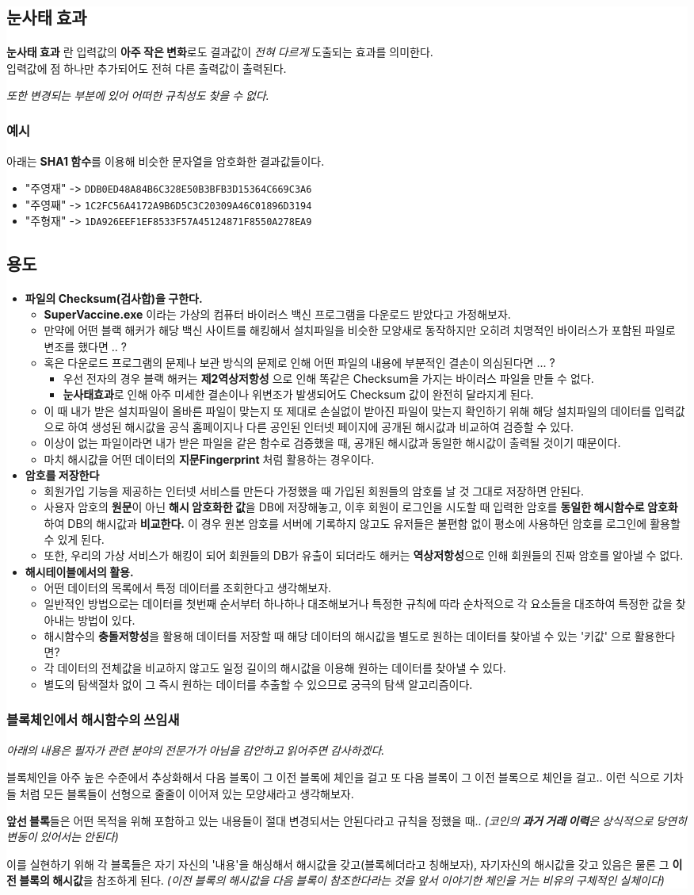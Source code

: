 ## 눈사태 효과

**눈사태 효과** 란 입력값의 **아주 작은 변화**로도 결과값이 _전혀 다르게_ 도출되는 효과를 의미한다.  
입력값에 점 하나만 추가되어도 전혀 다른 출력값이 출력된다.

_또한 변경되는 부분에 있어 어떠한 규칙성도 찾을 수 없다._

### 예시

아래는 **SHA1 함수**를 이용해 비슷한 문자열을 암호화한 결과값들이다.

- "주영재" -> `DDB0ED48A84B6C328E50B3BFB3D15364C669C3A6`
- "주영째" -> `1C2FC56A4172A9B6D5C3C20309A46C01896D3194`
- "주형재" -> `1DA926EEF1EF8533F57A45124871F8550A278EA9`

## 용도

- **파일의 Checksum(검사합)을 구한다.**
  - **SuperVaccine.exe** 이라는 가상의 컴퓨터 바이러스 백신 프로그램을 다운로드 받았다고 가정해보자.
  - 만약에 어떤 블랙 해커가 해당 백신 사이트를 해킹해서 설치파일을 비슷한 모양새로 동작하지만 오히려 치명적인 바이러스가 포함된 파일로 변조를 했다면 .. ?
  - 혹은 다운로드 프로그램의 문제나 보관 방식의 문제로 인해 어떤 파일의 내용에 부분적인 결손이 의심된다면 ... ?
    - 우선 전자의 경우 블랙 해커는 **제2역상저항성** 으로 인해 똑같은 Checksum을 가지는 바이러스 파일을 만들 수 없다.
    - **눈사태효과**로 인해 아주 미세한 결손이나 위변조가 발생되어도 Checksum 값이 완전히 달라지게 된다.
  - 이 때 내가 받은 설치파일이 올바른 파일이 맞는지 또 제대로 손실없이 받아진 파일이 맞는지 확인하기 위해 해당 설치파일의 데이터를 입력값으로 하여 생성된 해시값을 공식 홈페이지나 다른 공인된 인터넷 페이지에 공개된 해시값과 비교하여 검증할 수 있다.
  - 이상이 없는 파일이라면 내가 받은 파일을 같은 함수로 검증했을 때, 공개된 해시값과 동일한 해시값이 출력될 것이기 때문이다.
  - 마치 해시값을 어떤 데이터의 **지문Fingerprint** 처럼 활용하는 경우이다.
- **암호를 저장한다**
  - 회원가입 기능을 제공하는 인터넷 서비스를 만든다 가정했을 때 가입된 회원들의 암호를 날 것 그대로 저장하면 안된다.
  - 사용자 암호의 **원문**이 아닌 **해시 암호화한 값**을 DB에 저장해놓고, 이후 회원이 로그인을 시도할 때 입력한 암호를 **동일한 해시함수로 암호화**하여 DB의 해시값과 **비교한다.** 이 경우 원본 암호를 서버에 기록하지 않고도 유저들은 불편함 없이 평소에 사용하던 암호를 로그인에 활용할 수 있게 된다.
  - 또한, 우리의 가상 서비스가 해킹이 되어 회원들의 DB가 유출이 되더라도 해커는 **역상저항성**으로 인해 회원들의 진짜 암호를 알아낼 수 없다.
- **해시테이블에서의 활용.**
  - 어떤 데이터의 목록에서 특정 데이터를 조회한다고 생각해보자.
  - 일반적인 방법으로는 데이터를 첫번째 순서부터 하나하나 대조해보거나 특정한 규칙에 따라 순차적으로 각 요소들을 대조하여 특정한 값을 찾아내는 방법이 있다.
  - 해시함수의 **충돌저항성**을 활용해 데이터를 저장할 때 해당 데이터의 해시값을 별도로 원하는 데이터를 찾아낼 수 있는 '키값' 으로 활용한다면?
  - 각 데이터의 전체값을 비교하지 않고도 일정 길이의 해시값을 이용해 원하는 데이터를 찾아낼 수 있다.
  - 별도의 탐색절차 없이 그 즉시 원하는 데이터를 추출할 수 있으므로 궁극의 탐색 알고리즘이다.

### 블록체인에서 해시함수의 쓰임새

_아래의 내용은 필자가 관련 분야의 전문가가 아님을 감안하고 읽어주면 감사하겠다._

블록체인을 아주 높은 수준에서 추상화해서 다음 블록이 그 이전 블록에 체인을 걸고 또 다음 블록이 그 이전 블록으로 체인을 걸고.. 이런 식으로 기차들 처럼 모든 블록들이 선형으로 줄줄이 이어져 있는 모양새라고 생각해보자.

**앞선 블록**들은 어떤 목적을 위해 포함하고 있는 내용들이 절대 변경되서는 안된다라고 규칙을 정했을 때..
_(코인의 **과거 거래 이력**은 상식적으로 당연히 변동이 있어서는 안된다)_

이를 실현하기 위해 각 블록들은 자기 자신의 '내용'을 해싱해서 해시값을 갖고(블록헤더라고 칭해보자), 자기자신의 해시값을 갖고 있음은 물론 그 **이전 블록의 해시값**을 참조하게 된다.
_(이전 블록의 해시값을 다음 블록이 참조한다라는 것을 앞서 이야기한 체인을 거는 비유의 구체적인 실체이다)_

